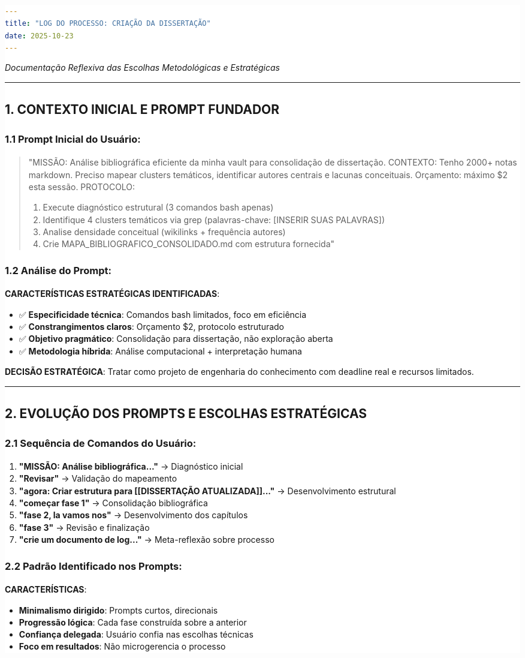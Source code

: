 ```yaml
---
title: "LOG DO PROCESSO: CRIAÇÃO DA DISSERTAÇÃO"
date: 2025-10-23
---
```


*Documentação Reflexiva das Escolhas Metodológicas e Estratégicas*

---

## 1. CONTEXTO INICIAL E PROMPT FUNDADOR

### 1.1 Prompt Inicial do Usuário:
> "MISSÃO: Análise bibliográfica eficiente da minha vault para consolidação de dissertação.
> CONTEXTO: Tenho 2000+ notas markdown. Preciso mapear clusters temáticos, identificar autores centrais e lacunas conceituais. Orçamento: máximo $2 esta sessão.
> PROTOCOLO:
> 1. Execute diagnóstico estrutural (3 comandos bash apenas)
> 2. Identifique 4 clusters temáticos via grep (palavras-chave: [INSERIR SUAS PALAVRAS])
> 3. Analise densidade conceitual (wikilinks + frequência autores)
> 4. Crie MAPA_BIBLIOGRAFICO_CONSOLIDADO.md com estrutura fornecida"

### 1.2 Análise do Prompt:
**CARACTERÍSTICAS ESTRATÉGICAS IDENTIFICADAS**:
- ✅ **Especificidade técnica**: Comandos bash limitados, foco em eficiência
- ✅ **Constrangimentos claros**: Orçamento $2, protocolo estruturado
- ✅ **Objetivo pragmático**: Consolidação para dissertação, não exploração aberta
- ✅ **Metodologia híbrida**: Análise computacional + interpretação humana

**DECISÃO ESTRATÉGICA**: Tratar como projeto de engenharia do conhecimento com deadline real e recursos limitados.

---

## 2. EVOLUÇÃO DOS PROMPTS E ESCOLHAS ESTRATÉGICAS

### 2.1 Sequência de Comandos do Usuário:
1. **"MISSÃO: Análise bibliográfica..."** → Diagnóstico inicial
2. **"Revisar"** → Validação do mapeamento
3. **"agora: Criar estrutura para [[DISSERTAÇÃO ATUALIZADA]]..."** → Desenvolvimento estrutural
4. **"começar fase 1"** → Consolidação bibliográfica
5. **"fase 2, la vamos nos"** → Desenvolvimento dos capítulos
6. **"fase 3"** → Revisão e finalização
7. **"crie um documento de log..."** → Meta-reflexão sobre processo

### 2.2 Padrão Identificado nos Prompts:
**CARACTERÍSTICAS**:
- **Minimalismo dirigido**: Prompts curtos, direcionais
- **Progressão lógica**: Cada fase construída sobre a anterior
- **Confiança delegada**: Usuário confia nas escolhas técnicas
- **Foco em resultados**: Não microgerencia o processo
